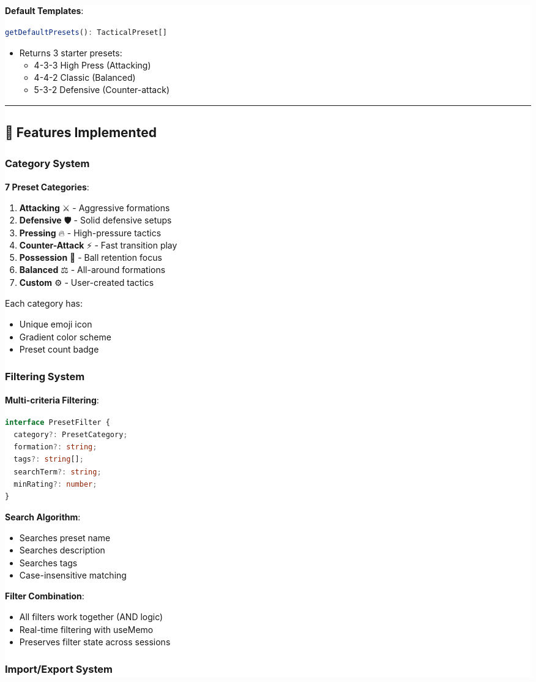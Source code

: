 **Default Templates**:
```typescript
getDefaultPresets(): TacticalPreset[]
```
- Returns 3 starter presets:
  * 4-3-3 High Press (Attacking)
  * 4-4-2 Classic (Balanced)
  * 5-3-2 Defensive (Counter-attack)

---

## 🎯 Features Implemented

### Category System

**7 Preset Categories**:
1. **Attacking** ⚔️ - Aggressive formations
2. **Defensive** 🛡️ - Solid defensive setups
3. **Pressing** 🔥 - High-pressure tactics
4. **Counter-Attack** ⚡ - Fast transition play
5. **Possession** 🎯 - Ball retention focus
6. **Balanced** ⚖️ - All-around formations
7. **Custom** ⚙️ - User-created tactics

Each category has:
- Unique emoji icon
- Gradient color scheme
- Preset count badge

### Filtering System

**Multi-criteria Filtering**:
```typescript
interface PresetFilter {
  category?: PresetCategory;
  formation?: string;
  tags?: string[];
  searchTerm?: string;
  minRating?: number;
}
```

**Search Algorithm**:
- Searches preset name
- Searches description
- Searches tags
- Case-insensitive matching

**Filter Combination**:
- All filters work together (AND logic)
- Real-time filtering with useMemo
- Preserves filter state across sessions

### Import/Export System
